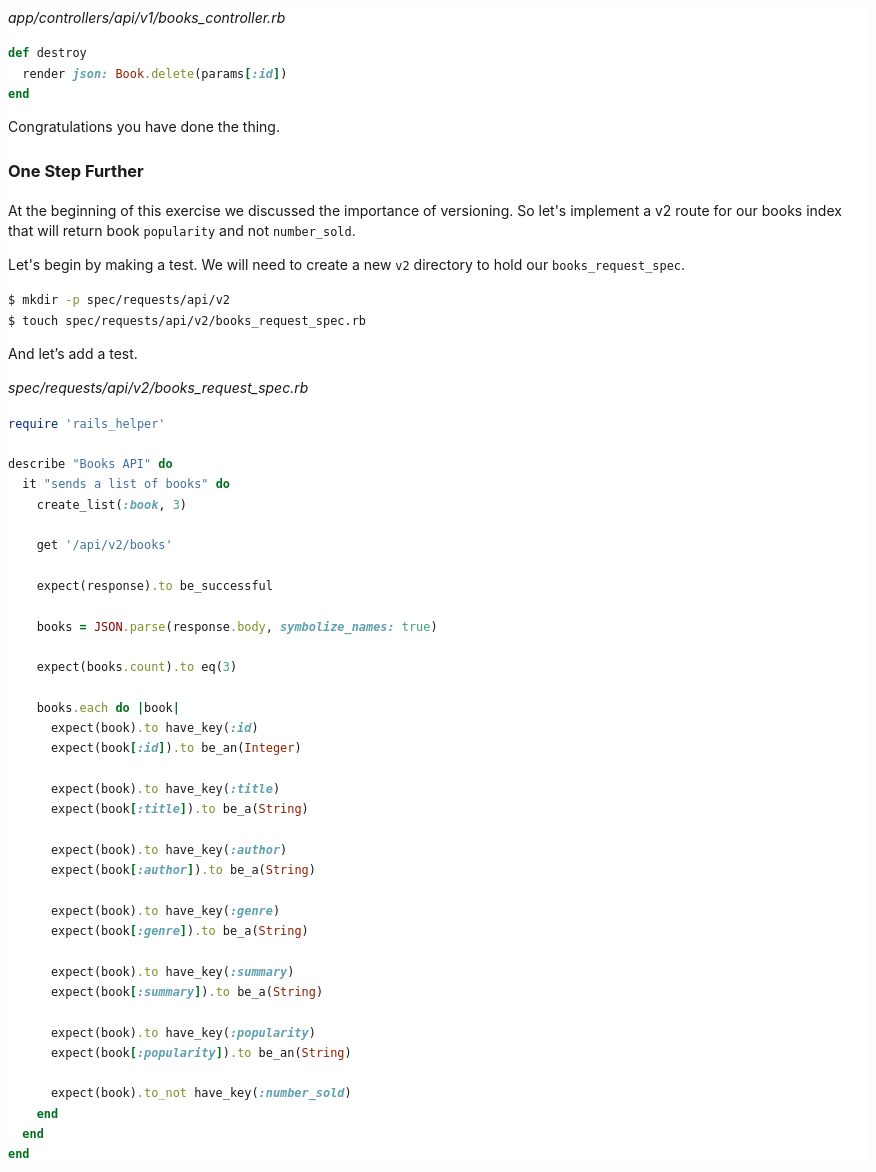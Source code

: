 *app/controllers/api/v1/books_controller.rb*

```ruby
def destroy
  render json: Book.delete(params[:id])
end
```

Congratulations you have done the thing.

### One Step Further

At the beginning of this exercise we discussed the importance of versioning. So let's implement a v2 route for our books index that will return book `popularity` and not `number_sold`.

Let's begin by making a test. We will need to create a new `v2` directory to hold our `books_request_spec`.

```bash
$ mkdir -p spec/requests/api/v2
$ touch spec/requests/api/v2/books_request_spec.rb
```

And let’s add a test.

*spec/requests/api/v2/books_request_spec.rb*

```ruby
require 'rails_helper'

describe "Books API" do
  it "sends a list of books" do
    create_list(:book, 3)

    get '/api/v2/books'

    expect(response).to be_successful

    books = JSON.parse(response.body, symbolize_names: true)

    expect(books.count).to eq(3)

    books.each do |book|
      expect(book).to have_key(:id)
      expect(book[:id]).to be_an(Integer)

      expect(book).to have_key(:title)
      expect(book[:title]).to be_a(String)

      expect(book).to have_key(:author)
      expect(book[:author]).to be_a(String)

      expect(book).to have_key(:genre)
      expect(book[:genre]).to be_a(String)

      expect(book).to have_key(:summary)
      expect(book[:summary]).to be_a(String)

      expect(book).to have_key(:popularity)
      expect(book[:popularity]).to be_an(String)

      expect(book).to_not have_key(:number_sold)
    end
  end
end
```

